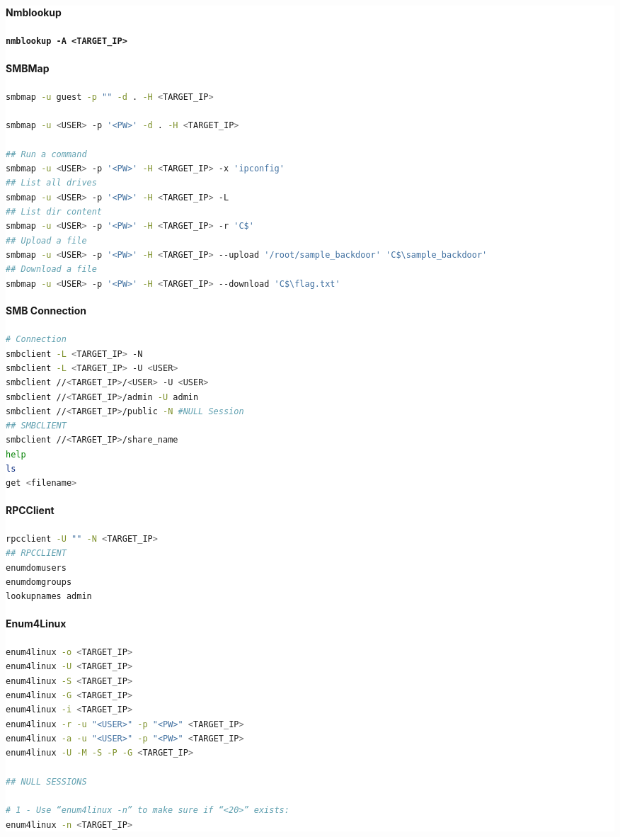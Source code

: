 #### Nmblookup

<pre class="language-bash"><code class="lang-bash"><strong>nmblookup -A &#x3C;TARGET_IP>
</strong></code></pre>

#### SMBMap

```bash
smbmap -u guest -p "" -d . -H <TARGET_IP>

smbmap -u <USER> -p '<PW>' -d . -H <TARGET_IP>

## Run a command
smbmap -u <USER> -p '<PW>' -H <TARGET_IP> -x 'ipconfig'
## List all drives
smbmap -u <USER> -p '<PW>' -H <TARGET_IP> -L
## List dir content
smbmap -u <USER> -p '<PW>' -H <TARGET_IP> -r 'C$'
## Upload a file
smbmap -u <USER> -p '<PW>' -H <TARGET_IP> --upload '/root/sample_backdoor' 'C$\sample_backdoor'
## Download a file
smbmap -u <USER> -p '<PW>' -H <TARGET_IP> --download 'C$\flag.txt'
```

#### SMB Connection

```bash
# Connection
smbclient -L <TARGET_IP> -N
smbclient -L <TARGET_IP> -U <USER>
smbclient //<TARGET_IP>/<USER> -U <USER>
smbclient //<TARGET_IP>/admin -U admin
smbclient //<TARGET_IP>/public -N #NULL Session
## SMBCLIENT
smbclient //<TARGET_IP>/share_name
help
ls
get <filename>
```

#### RPCClient

```bash
rpcclient -U "" -N <TARGET_IP>
## RPCCLIENT
enumdomusers
enumdomgroups
lookupnames admin
```

#### Enum4Linux

```bash
enum4linux -o <TARGET_IP>
enum4linux -U <TARGET_IP>
enum4linux -S <TARGET_IP>
enum4linux -G <TARGET_IP>
enum4linux -i <TARGET_IP>
enum4linux -r -u "<USER>" -p "<PW>" <TARGET_IP>
enum4linux -a -u "<USER>" -p "<PW>" <TARGET_IP>
enum4linux -U -M -S -P -G <TARGET_IP>

## NULL SESSIONS

# 1 - Use “enum4linux -n” to make sure if “<20>” exists:
enum4linux -n <TARGET_IP>
```